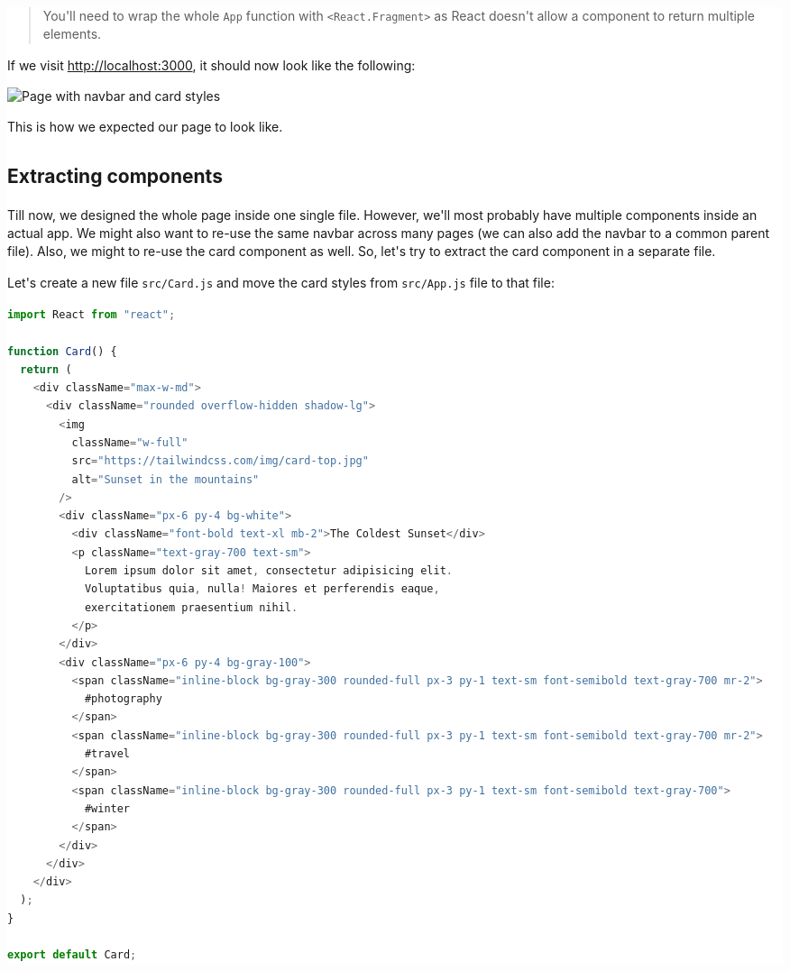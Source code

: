 > You'll need to wrap the whole `App` function with `<React.Fragment>` as React doesn't allow a component to return multiple elements.

If we visit [http://localhost:3000](http://localhost:3000/), it should now look like the following:

![Page with navbar and card styles](/images/content/what-is-tailwind-css/7.png)

This is how we expected our page to look like.

## Extracting components

Till now, we designed the whole page inside one single file. However, we'll most probably have multiple components inside an actual app. We might also want to re-use the same navbar across many pages (we can also add the navbar to a common parent file). Also, we might to re-use the card component as well. So, let's try to extract the card component in a separate file.

Let's create a new file `src/Card.js` and move the card styles from `src/App.js` file to that file:

```js:src/Card.js
import React from "react";

function Card() {
  return (
    <div className="max-w-md">
      <div className="rounded overflow-hidden shadow-lg">
        <img
          className="w-full"
          src="https://tailwindcss.com/img/card-top.jpg"
          alt="Sunset in the mountains"
        />
        <div className="px-6 py-4 bg-white">
          <div className="font-bold text-xl mb-2">The Coldest Sunset</div>
          <p className="text-gray-700 text-sm">
            Lorem ipsum dolor sit amet, consectetur adipisicing elit.
            Voluptatibus quia, nulla! Maiores et perferendis eaque,
            exercitationem praesentium nihil.
          </p>
        </div>
        <div className="px-6 py-4 bg-gray-100">
          <span className="inline-block bg-gray-300 rounded-full px-3 py-1 text-sm font-semibold text-gray-700 mr-2">
            #photography
          </span>
          <span className="inline-block bg-gray-300 rounded-full px-3 py-1 text-sm font-semibold text-gray-700 mr-2">
            #travel
          </span>
          <span className="inline-block bg-gray-300 rounded-full px-3 py-1 text-sm font-semibold text-gray-700">
            #winter
          </span>
        </div>
      </div>
    </div>
  );
}

export default Card;
```
